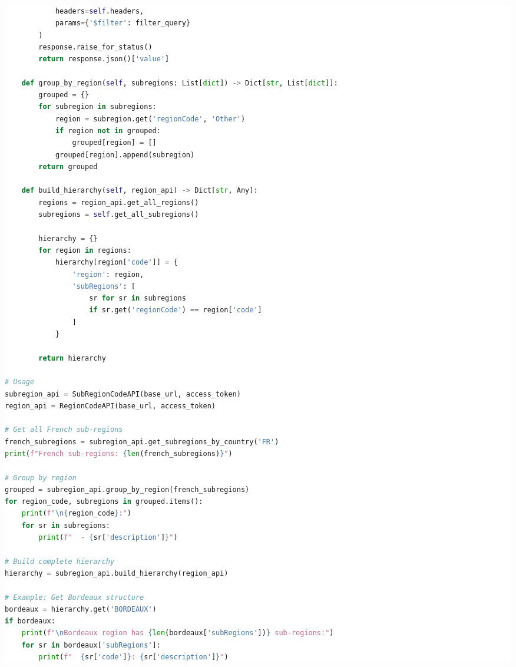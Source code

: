 ```python
            headers=self.headers,
            params={'$filter': filter_query}
        )
        response.raise_for_status()
        return response.json()['value']
    
    def group_by_region(self, subregions: List[dict]) -> Dict[str, List[dict]]:
        grouped = {}
        for subregion in subregions:
            region = subregion.get('regionCode', 'Other')
            if region not in grouped:
                grouped[region] = []
            grouped[region].append(subregion)
        return grouped
    
    def build_hierarchy(self, region_api) -> Dict[str, Any]:
        regions = region_api.get_all_regions()
        subregions = self.get_all_subregions()
        
        hierarchy = {}
        for region in regions:
            hierarchy[region['code']] = {
                'region': region,
                'subRegions': [
                    sr for sr in subregions 
                    if sr.get('regionCode') == region['code']
                ]
            }
        
        return hierarchy

# Usage
subregion_api = SubRegionCodeAPI(base_url, access_token)
region_api = RegionCodeAPI(base_url, access_token)

# Get all French sub-regions
french_subregions = subregion_api.get_subregions_by_country('FR')
print(f"French sub-regions: {len(french_subregions)}")

# Group by region
grouped = subregion_api.group_by_region(french_subregions)
for region_code, subregions in grouped.items():
    print(f"\n{region_code}:")
    for sr in subregions:
        print(f"  - {sr['description']}")

# Build complete hierarchy
hierarchy = subregion_api.build_hierarchy(region_api)

# Example: Get Bordeaux structure
bordeaux = hierarchy.get('BORDEAUX')
if bordeaux:
    print(f"\nBordeaux region has {len(bordeaux['subRegions'])} sub-regions:")
    for sr in bordeaux['subRegions']:
        print(f"  {sr['code']}: {sr['description']}")
```
